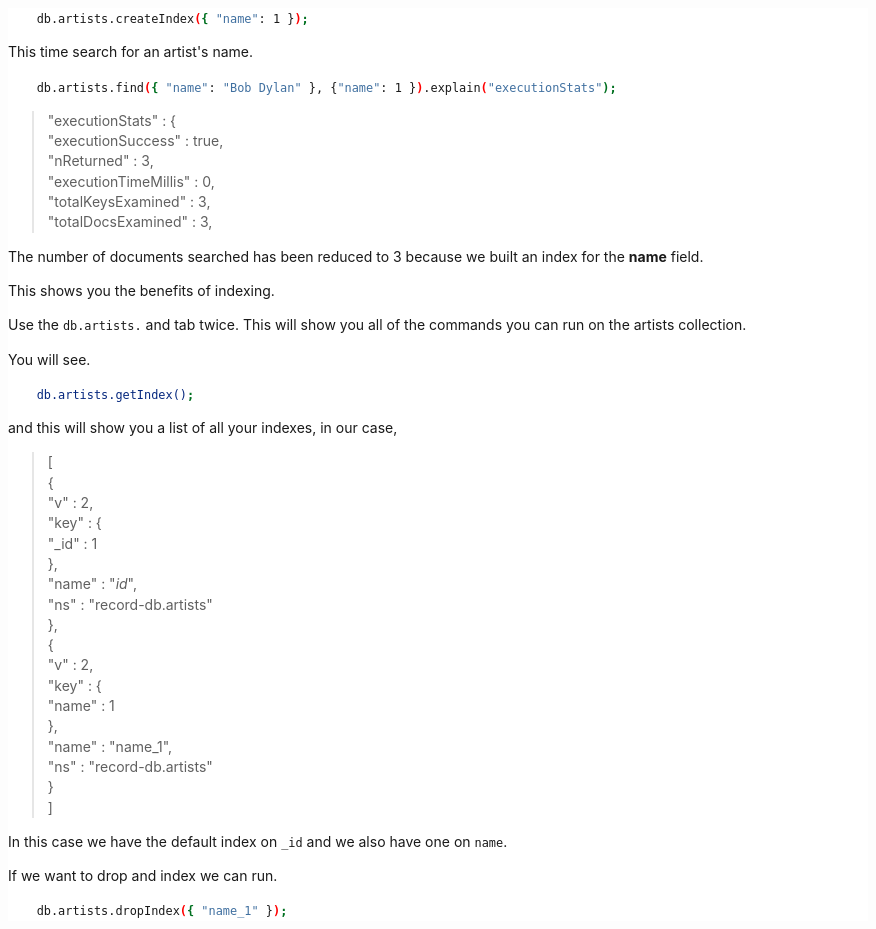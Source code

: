 ```bash
	db.artists.createIndex({ "name": 1 });
```

This time search for an artist's name.

```bash
	db.artists.find({ "name": "Bob Dylan" }, {"name": 1 }).explain("executionStats");
```

> "executionStats" : {  
>                 "executionSuccess" : true,  
>                 "nReturned" : 3,  
>                 "executionTimeMillis" : 0,  
>                 "totalKeysExamined" : 3,  
>                 "totalDocsExamined" : 3,  

The number of documents searched has been reduced to 3 because we built an index for the **name** field.

This shows you the benefits of indexing.

Use the ``db.artists.`` and tab twice. This will show you all of the commands you can run on the artists collection.

You will see.

```bash
	db.artists.getIndex();
```

and this will show you a list of all your indexes, in our case,

> [  
>     {  
>             "v" : 2,  
>             "key" : {  
>                     "_id" : 1  
>             },  
>             "name" : "_id_",  
>             "ns" : "record-db.artists"  
>     },  
>     {  
>             "v" : 2,  
>             "key" : {  
>                     "name" : 1  
>             },  
>             "name" : "name_1",  
>             "ns" : "record-db.artists"  
>     }  
> ]  

In this case we have the default index on ``_id`` and we also have one on ``name``.

If we want to drop and index we can run.

```bash
	db.artists.dropIndex({ "name_1" });
```
